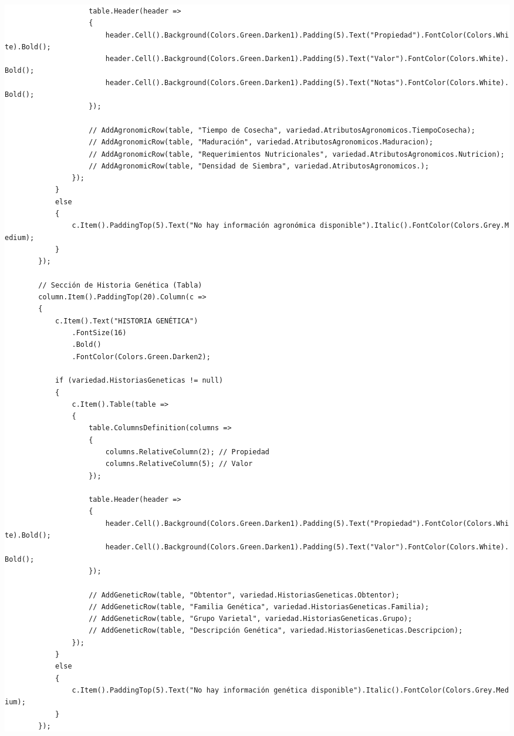                         table.Header(header =>
                        {
                            header.Cell().Background(Colors.Green.Darken1).Padding(5).Text("Propiedad").FontColor(Colors.White).Bold();
                            header.Cell().Background(Colors.Green.Darken1).Padding(5).Text("Valor").FontColor(Colors.White).Bold();
                            header.Cell().Background(Colors.Green.Darken1).Padding(5).Text("Notas").FontColor(Colors.White).Bold();
                        });

                        // AddAgronomicRow(table, "Tiempo de Cosecha", variedad.AtributosAgronomicos.TiempoCosecha);
                        // AddAgronomicRow(table, "Maduración", variedad.AtributosAgronomicos.Maduracion);
                        // AddAgronomicRow(table, "Requerimientos Nutricionales", variedad.AtributosAgronomicos.Nutricion);
                        // AddAgronomicRow(table, "Densidad de Siembra", variedad.AtributosAgronomicos.);
                    });
                }
                else
                {
                    c.Item().PaddingTop(5).Text("No hay información agronómica disponible").Italic().FontColor(Colors.Grey.Medium);
                }
            });

            // Sección de Historia Genética (Tabla)
            column.Item().PaddingTop(20).Column(c =>
            {
                c.Item().Text("HISTORIA GENÉTICA")
                    .FontSize(16)
                    .Bold()
                    .FontColor(Colors.Green.Darken2);

                if (variedad.HistoriasGeneticas != null)
                {
                    c.Item().Table(table =>
                    {
                        table.ColumnsDefinition(columns =>
                        {
                            columns.RelativeColumn(2); // Propiedad
                            columns.RelativeColumn(5); // Valor
                        });

                        table.Header(header =>
                        {
                            header.Cell().Background(Colors.Green.Darken1).Padding(5).Text("Propiedad").FontColor(Colors.White).Bold();
                            header.Cell().Background(Colors.Green.Darken1).Padding(5).Text("Valor").FontColor(Colors.White).Bold();
                        });

                        // AddGeneticRow(table, "Obtentor", variedad.HistoriasGeneticas.Obtentor);
                        // AddGeneticRow(table, "Familia Genética", variedad.HistoriasGeneticas.Familia);
                        // AddGeneticRow(table, "Grupo Varietal", variedad.HistoriasGeneticas.Grupo);
                        // AddGeneticRow(table, "Descripción Genética", variedad.HistoriasGeneticas.Descripcion);
                    });
                }
                else
                {
                    c.Item().PaddingTop(5).Text("No hay información genética disponible").Italic().FontColor(Colors.Grey.Medium);
                }
            });
